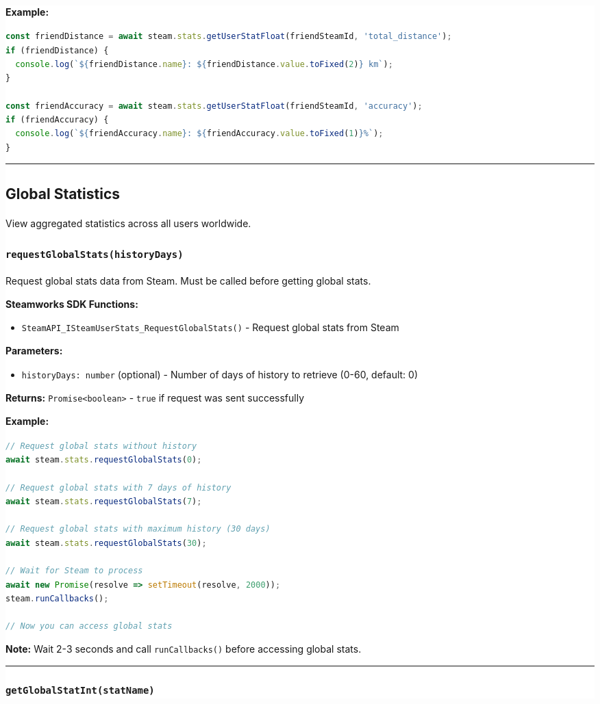 **Example:**
```typescript
const friendDistance = await steam.stats.getUserStatFloat(friendSteamId, 'total_distance');
if (friendDistance) {
  console.log(`${friendDistance.name}: ${friendDistance.value.toFixed(2)} km`);
}

const friendAccuracy = await steam.stats.getUserStatFloat(friendSteamId, 'accuracy');
if (friendAccuracy) {
  console.log(`${friendAccuracy.name}: ${friendAccuracy.value.toFixed(1)}%`);
}
```

---

## Global Statistics

View aggregated statistics across all users worldwide.

### `requestGlobalStats(historyDays)`

Request global stats data from Steam. Must be called before getting global stats.

**Steamworks SDK Functions:**
- `SteamAPI_ISteamUserStats_RequestGlobalStats()` - Request global stats from Steam

**Parameters:**
- `historyDays: number` (optional) - Number of days of history to retrieve (0-60, default: 0)

**Returns:** `Promise<boolean>` - `true` if request was sent successfully

**Example:**
```typescript
// Request global stats without history
await steam.stats.requestGlobalStats(0);

// Request global stats with 7 days of history
await steam.stats.requestGlobalStats(7);

// Request global stats with maximum history (30 days)
await steam.stats.requestGlobalStats(30);

// Wait for Steam to process
await new Promise(resolve => setTimeout(resolve, 2000));
steam.runCallbacks();

// Now you can access global stats
```

**Note:** Wait 2-3 seconds and call `runCallbacks()` before accessing global stats.

---

### `getGlobalStatInt(statName)`
